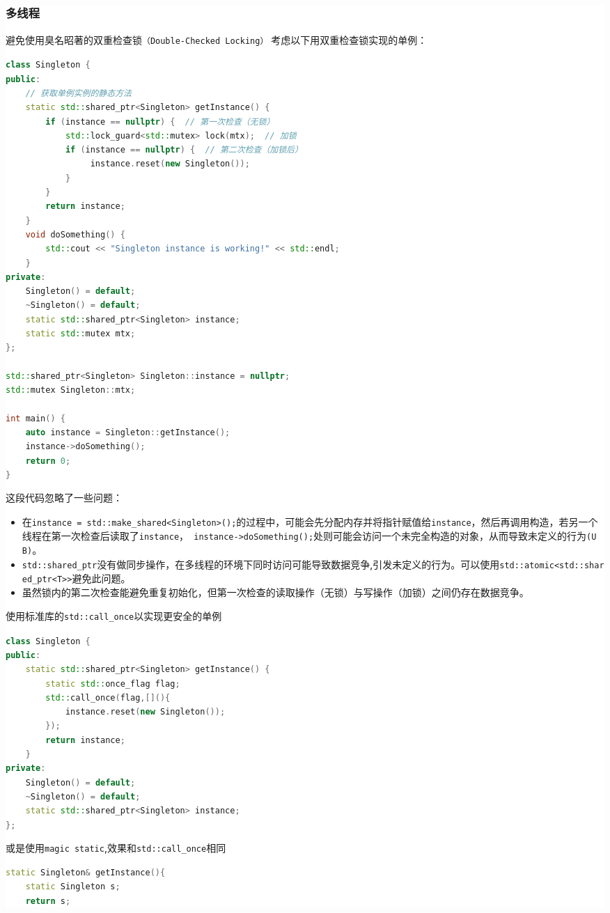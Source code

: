 ### 多线程

避免使用臭名昭著的双重检查锁`（Double-Checked Locking）`
考虑以下用双重检查锁实现的单例：
```cpp
class Singleton {
public:
    // 获取单例实例的静态方法
    static std::shared_ptr<Singleton> getInstance() {
        if (instance == nullptr) {  // 第一次检查（无锁）
            std::lock_guard<std::mutex> lock(mtx);  // 加锁
            if (instance == nullptr) {  // 第二次检查（加锁后）
                 instance.reset(new Singleton());
            }
        }
        return instance;
    }
    void doSomething() {
        std::cout << "Singleton instance is working!" << std::endl;
    }
private:
    Singleton() = default; 
    ~Singleton() = default;
    static std::shared_ptr<Singleton> instance;  
    static std::mutex mtx;  
};

std::shared_ptr<Singleton> Singleton::instance = nullptr;
std::mutex Singleton::mtx;
  
int main() {
    auto instance = Singleton::getInstance();
    instance->doSomething();
    return 0;
}
```
这段代码忽略了一些问题：
- 在`instance = std::make_shared<Singleton>();`的过程中，可能会先分配内存并将指针赋值给`instance`，然后再调用构造，若另一个线程在第一次检查后读取了`instance`，` instance->doSomething();`处则可能会访问一个未完全构造的对象，从而导致未定义的行为`(UB)`。
- `std::shared_ptr`没有做同步操作，在多线程的环境下同时访问可能导致数据竞争,引发未定义的行为。可以使用`std::atomic<std::shared_ptr<T>>`避免此问题。
- 虽然锁内的第二次检查能避免重复初始化，但第一次检查的读取操作（无锁）与写操作（加锁）之间仍存在数据竞争。

使用标准库的`std::call_once`以实现更安全的单例
```cpp
class Singleton {
public:
    static std::shared_ptr<Singleton> getInstance() {
	    static std::once_flag flag;
	    std::call_once(flag,[](){
		    instance.reset(new Singleton());
	    });
        return instance;
    }
private:
    Singleton() = default; 
    ~Singleton() = default;
    static std::shared_ptr<Singleton> instance;  
};
```
或是使用`magic static`,效果和`std::call_once`相同
```cpp
static Singleton& getInstance(){
	static Singleton s;
	return s;
```